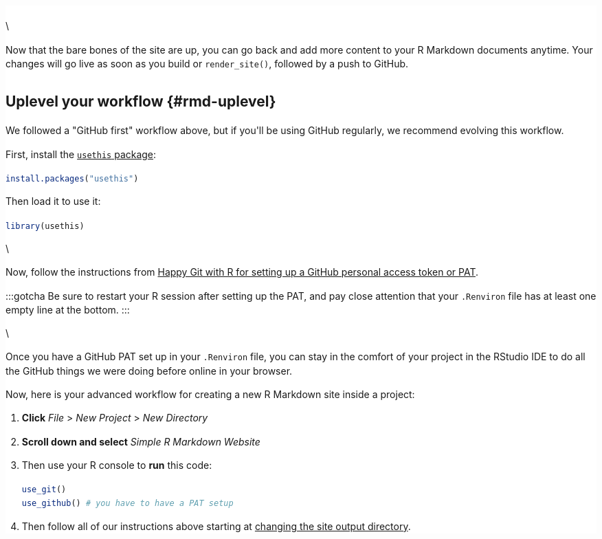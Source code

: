 \
\

Now that the bare bones of the site are up, you can go back and add more content to your R Markdown documents anytime. Your changes will go live as soon as you build or `render_site()`, followed by a push to GitHub. 


## Uplevel your workflow {#rmd-uplevel}

We followed a "GitHub first" workflow above, but if you'll be using GitHub regularly, we recommend evolving this workflow. 







First, install the [`usethis` package](https://usethis.r-lib.org/):


```r
install.packages("usethis")
```

Then load it to use it:


```r
library(usethis)
```

\

Now, follow the instructions from [Happy Git with R for setting up a GitHub personal access token or PAT](https://happygitwithr.com/github-pat.html).

:::gotcha
Be sure to restart your R session after setting up the PAT, and pay close attention that your `.Renviron` file has at least one empty line at the bottom.
:::

\

Once you have a GitHub PAT set up in your `.Renviron` file, you can stay in the comfort of your project in the RStudio IDE to do all the GitHub things we were doing before online in your browser. 

Now, here is your advanced workflow for creating a new R Markdown site inside a project:


1. **Click** *File* > *New Project* > *New Directory*

1. **Scroll down and select** *Simple R Markdown Website*

1. Then use your R console to **run** this code: 

    
    ```r
    use_git()
    use_github() # you have to have a PAT setup
    ```
    
1. Then follow all of our instructions above starting at [changing the site output directory](#rmd-site-output).
